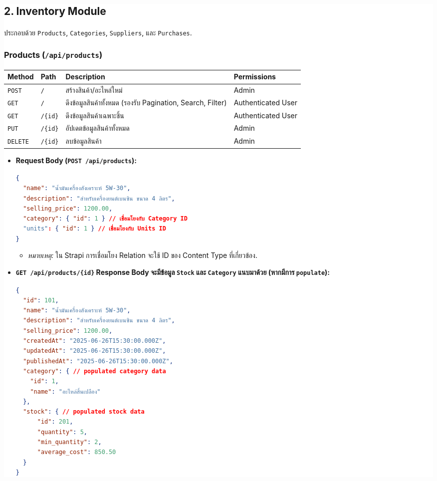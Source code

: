 
## **2. Inventory Module**

ประกอบด้วย `Products`, `Categories`, `Suppliers`, และ `Purchases`.

### **Products (`/api/products`)**

| Method | Path    | Description         | Permissions |
| :----- | :------ | :------------------ | :---------- |
| `POST` | `/`     | สร้างสินค้า/อะไหล่ใหม่ | Admin       |
| `GET`  | `/`     | ดึงข้อมูลสินค้าทั้งหมด (รองรับ Pagination, Search, Filter) | Authenticated User |
| `GET`  | `/{id}` | ดึงข้อมูลสินค้าเฉพาะชิ้น | Authenticated User |
| `PUT`  | `/{id}` | อัปเดตข้อมูลสินค้าทั้งหมด | Admin       |
| `DELETE` | `/{id}` | ลบข้อมูลสินค้า       | Admin       |

* **Request Body (`POST /api/products`):**
    ```json
    {
      "name": "น้ำมันเครื่องสังเคราะห์ 5W-30",
      "description": "สำหรับเครื่องยนต์เบนซิน ขนาด 4 ลิตร",
      "selling_price": 1200.00,
      "category": { "id": 1 } // เชื่อมโยงกับ Category ID
      "units": { "id": 1 } // เชื่อมโยงกับ Units ID
    }
    ```
    * *หมายเหตุ:* ใน Strapi การเชื่อมโยง Relation จะใช้ ID ของ Content Type ที่เกี่ยวข้อง.

* **`GET /api/products/{id}` Response Body จะมีข้อมูล `Stock` และ `Category` แนบมาด้วย (หากมีการ `populate`):**
    ```json
    {
      "id": 101,
      "name": "น้ำมันเครื่องสังเคราะห์ 5W-30",
      "description": "สำหรับเครื่องยนต์เบนซิน ขนาด 4 ลิตร",
      "selling_price": 1200.00,
      "createdAt": "2025-06-26T15:30:00.000Z",
      "updatedAt": "2025-06-26T15:30:00.000Z",
      "publishedAt": "2025-06-26T15:30:00.000Z",
      "category": { // populated category data
        "id": 1,
        "name": "อะไหล่สิ้นเปลือง"
      },
      "stock": { // populated stock data
          "id": 201,
          "quantity": 5,
          "min_quantity": 2,
          "average_cost": 850.50
      }
    }
    ```
